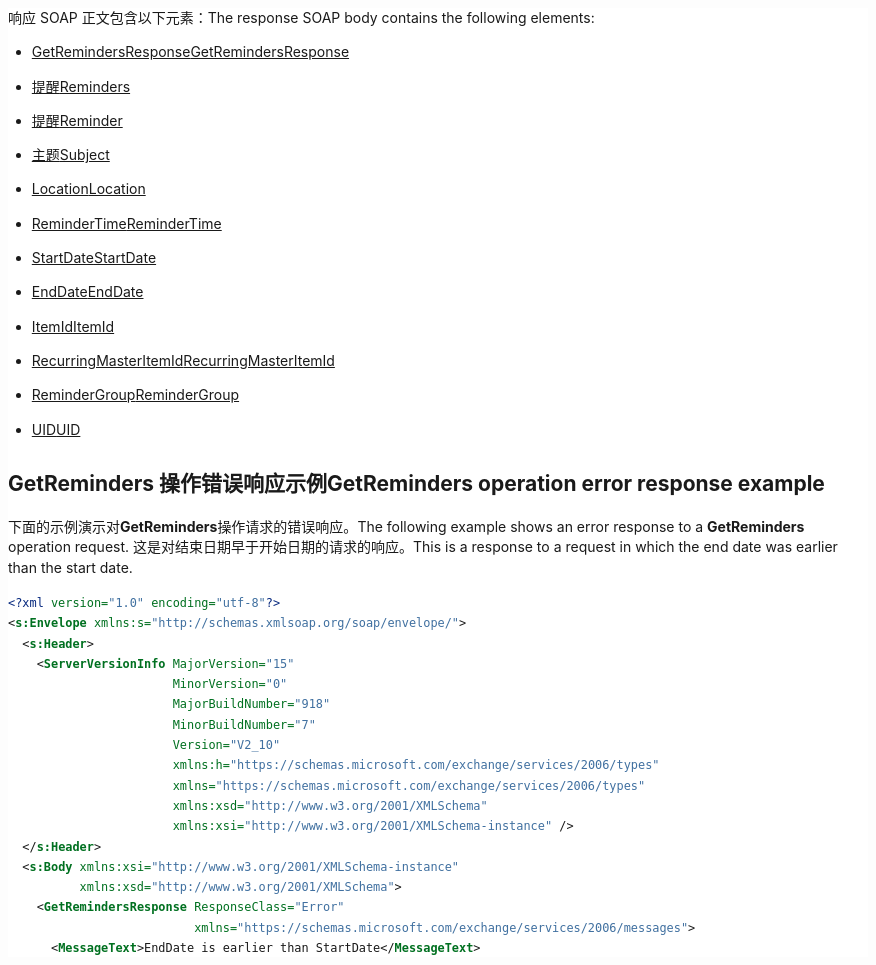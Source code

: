 <span data-ttu-id="e1e5a-158">响应 SOAP 正文包含以下元素：</span><span class="sxs-lookup"><span data-stu-id="e1e5a-158">The response SOAP body contains the following elements:</span></span>
  
- [<span data-ttu-id="e1e5a-159">GetRemindersResponse</span><span class="sxs-lookup"><span data-stu-id="e1e5a-159">GetRemindersResponse</span></span>](getremindersresponse.md)
    
- [<span data-ttu-id="e1e5a-160">提醒</span><span class="sxs-lookup"><span data-stu-id="e1e5a-160">Reminders</span></span>](reminders.md)
    
- [<span data-ttu-id="e1e5a-161">提醒</span><span class="sxs-lookup"><span data-stu-id="e1e5a-161">Reminder</span></span>](reminder.md)
    
- [<span data-ttu-id="e1e5a-162">主题</span><span class="sxs-lookup"><span data-stu-id="e1e5a-162">Subject</span></span>](subject.md)
    
- [<span data-ttu-id="e1e5a-163">Location</span><span class="sxs-lookup"><span data-stu-id="e1e5a-163">Location</span></span>](location-remindermessagedatatype.md)
    
- [<span data-ttu-id="e1e5a-164">ReminderTime</span><span class="sxs-lookup"><span data-stu-id="e1e5a-164">ReminderTime</span></span>](remindertime.md)
    
- [<span data-ttu-id="e1e5a-165">StartDate</span><span class="sxs-lookup"><span data-stu-id="e1e5a-165">StartDate</span></span>](startdate.md)
    
- [<span data-ttu-id="e1e5a-166">EndDate</span><span class="sxs-lookup"><span data-stu-id="e1e5a-166">EndDate</span></span>](enddate-remindertype.md)
    
- [<span data-ttu-id="e1e5a-167">ItemId</span><span class="sxs-lookup"><span data-stu-id="e1e5a-167">ItemId</span></span>](itemid.md)
    
- [<span data-ttu-id="e1e5a-168">RecurringMasterItemId</span><span class="sxs-lookup"><span data-stu-id="e1e5a-168">RecurringMasterItemId</span></span>](recurringmasteritemid.md)
    
- [<span data-ttu-id="e1e5a-169">ReminderGroup</span><span class="sxs-lookup"><span data-stu-id="e1e5a-169">ReminderGroup</span></span>](remindergroup.md)
    
- [<span data-ttu-id="e1e5a-170">UID</span><span class="sxs-lookup"><span data-stu-id="e1e5a-170">UID</span></span>](uid-remindertype.md)
    
## <a name="getreminders-operation-error-response-example"></a><span data-ttu-id="e1e5a-171">GetReminders 操作错误响应示例</span><span class="sxs-lookup"><span data-stu-id="e1e5a-171">GetReminders operation error response example</span></span>

<span data-ttu-id="e1e5a-172">下面的示例演示对**GetReminders**操作请求的错误响应。</span><span class="sxs-lookup"><span data-stu-id="e1e5a-172">The following example shows an error response to a **GetReminders** operation request.</span></span> <span data-ttu-id="e1e5a-173">这是对结束日期早于开始日期的请求的响应。</span><span class="sxs-lookup"><span data-stu-id="e1e5a-173">This is a response to a request in which the end date was earlier than the start date.</span></span> 
  
```XML
<?xml version="1.0" encoding="utf-8"?>
<s:Envelope xmlns:s="http://schemas.xmlsoap.org/soap/envelope/">
  <s:Header>
    <ServerVersionInfo MajorVersion="15"
                       MinorVersion="0"
                       MajorBuildNumber="918"
                       MinorBuildNumber="7"
                       Version="V2_10"
                       xmlns:h="https://schemas.microsoft.com/exchange/services/2006/types"
                       xmlns="https://schemas.microsoft.com/exchange/services/2006/types"
                       xmlns:xsd="http://www.w3.org/2001/XMLSchema"
                       xmlns:xsi="http://www.w3.org/2001/XMLSchema-instance" />
  </s:Header>
  <s:Body xmlns:xsi="http://www.w3.org/2001/XMLSchema-instance"
          xmlns:xsd="http://www.w3.org/2001/XMLSchema">
    <GetRemindersResponse ResponseClass="Error"
                          xmlns="https://schemas.microsoft.com/exchange/services/2006/messages">
      <MessageText>EndDate is earlier than StartDate</MessageText>
```